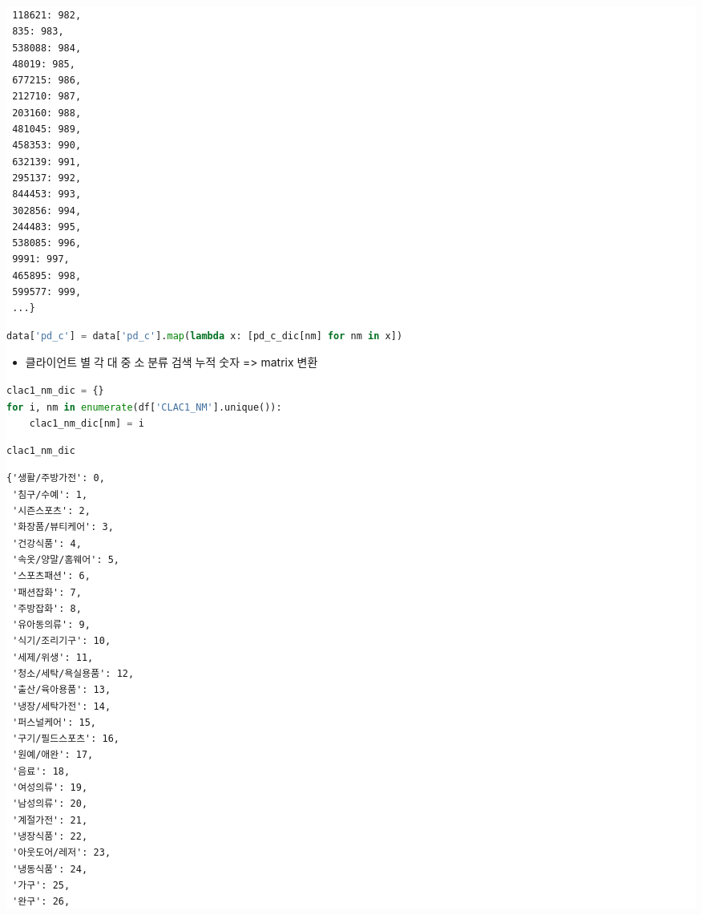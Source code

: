      118621: 982,
     835: 983,
     538088: 984,
     48019: 985,
     677215: 986,
     212710: 987,
     203160: 988,
     481045: 989,
     458353: 990,
     632139: 991,
     295137: 992,
     844453: 993,
     302856: 994,
     244483: 995,
     538085: 996,
     9991: 997,
     465895: 998,
     599577: 999,
     ...}




```python
data['pd_c'] = data['pd_c'].map(lambda x: [pd_c_dic[nm] for nm in x])
```

- 클라이언트 별 각 대 중 소 분류 검색 누적 숫자 => matrix 변환


```python
clac1_nm_dic = {}
for i, nm in enumerate(df['CLAC1_NM'].unique()):
    clac1_nm_dic[nm] = i
```


```python
clac1_nm_dic
```




    {'생활/주방가전': 0,
     '침구/수예': 1,
     '시즌스포츠': 2,
     '화장품/뷰티케어': 3,
     '건강식품': 4,
     '속옷/양말/홈웨어': 5,
     '스포츠패션': 6,
     '패션잡화': 7,
     '주방잡화': 8,
     '유아동의류': 9,
     '식기/조리기구': 10,
     '세제/위생': 11,
     '청소/세탁/욕실용품': 12,
     '출산/육아용품': 13,
     '냉장/세탁가전': 14,
     '퍼스널케어': 15,
     '구기/필드스포츠': 16,
     '원예/애완': 17,
     '음료': 18,
     '여성의류': 19,
     '남성의류': 20,
     '계절가전': 21,
     '냉장식품': 22,
     '아웃도어/레저': 23,
     '냉동식품': 24,
     '가구': 25,
     '완구': 26,